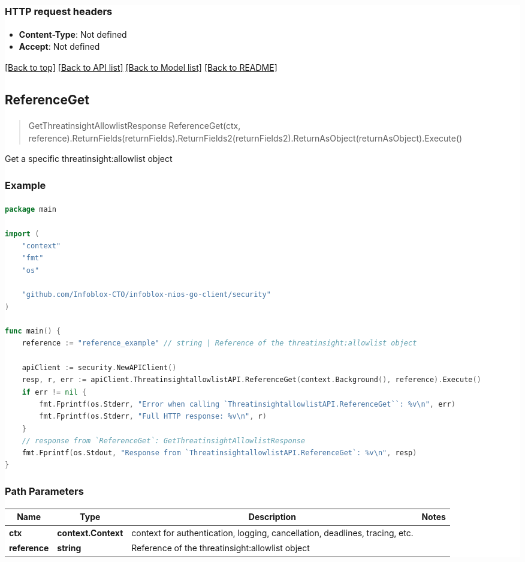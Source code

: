 ### HTTP request headers

- **Content-Type**: Not defined
- **Accept**: Not defined

[[Back to top]](#) [[Back to API list]](../README.md#documentation-for-api-endpoints)
[[Back to Model list]](../README.md#documentation-for-models)
[[Back to README]](../README.md)


## ReferenceGet

> GetThreatinsightAllowlistResponse ReferenceGet(ctx, reference).ReturnFields(returnFields).ReturnFields2(returnFields2).ReturnAsObject(returnAsObject).Execute()

Get a specific threatinsight:allowlist object



### Example

```go
package main

import (
	"context"
	"fmt"
	"os"

	"github.com/Infoblox-CTO/infoblox-nios-go-client/security"
)

func main() {
	reference := "reference_example" // string | Reference of the threatinsight:allowlist object

	apiClient := security.NewAPIClient()
	resp, r, err := apiClient.ThreatinsightallowlistAPI.ReferenceGet(context.Background(), reference).Execute()
	if err != nil {
		fmt.Fprintf(os.Stderr, "Error when calling `ThreatinsightallowlistAPI.ReferenceGet``: %v\n", err)
		fmt.Fprintf(os.Stderr, "Full HTTP response: %v\n", r)
	}
	// response from `ReferenceGet`: GetThreatinsightAllowlistResponse
	fmt.Fprintf(os.Stdout, "Response from `ThreatinsightallowlistAPI.ReferenceGet`: %v\n", resp)
}
```

### Path Parameters


Name | Type | Description  | Notes
------------- | ------------- | ------------- | -------------
**ctx** | **context.Context** | context for authentication, logging, cancellation, deadlines, tracing, etc.
**reference** | **string** | Reference of the threatinsight:allowlist object | 
